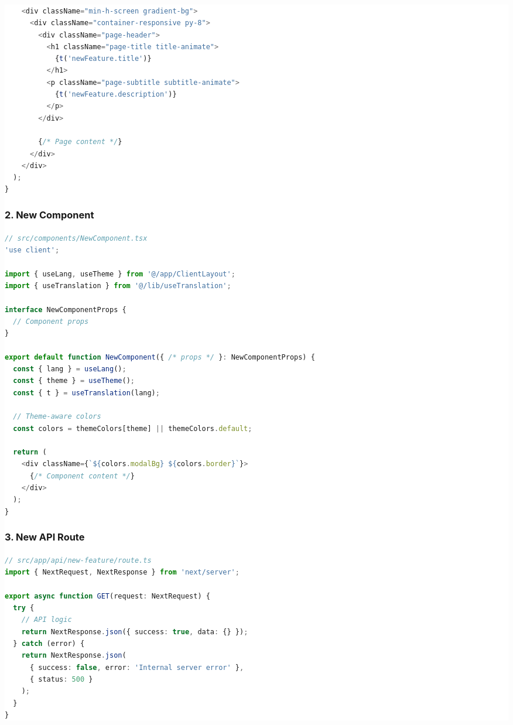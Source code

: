 ```typescript
    <div className="min-h-screen gradient-bg">
      <div className="container-responsive py-8">
        <div className="page-header">
          <h1 className="page-title title-animate">
            {t('newFeature.title')}
          </h1>
          <p className="page-subtitle subtitle-animate">
            {t('newFeature.description')}
          </p>
        </div>
        
        {/* Page content */}
      </div>
    </div>
  );
}
```

### 2. New Component
```typescript
// src/components/NewComponent.tsx
'use client';

import { useLang, useTheme } from '@/app/ClientLayout';
import { useTranslation } from '@/lib/useTranslation';

interface NewComponentProps {
  // Component props
}

export default function NewComponent({ /* props */ }: NewComponentProps) {
  const { lang } = useLang();
  const { theme } = useTheme();
  const { t } = useTranslation(lang);

  // Theme-aware colors
  const colors = themeColors[theme] || themeColors.default;

  return (
    <div className={`${colors.modalBg} ${colors.border}`}>
      {/* Component content */}
    </div>
  );
}
```

### 3. New API Route
```typescript
// src/app/api/new-feature/route.ts
import { NextRequest, NextResponse } from 'next/server';

export async function GET(request: NextRequest) {
  try {
    // API logic
    return NextResponse.json({ success: true, data: {} });
  } catch (error) {
    return NextResponse.json(
      { success: false, error: 'Internal server error' },
      { status: 500 }
    );
  }
}

```